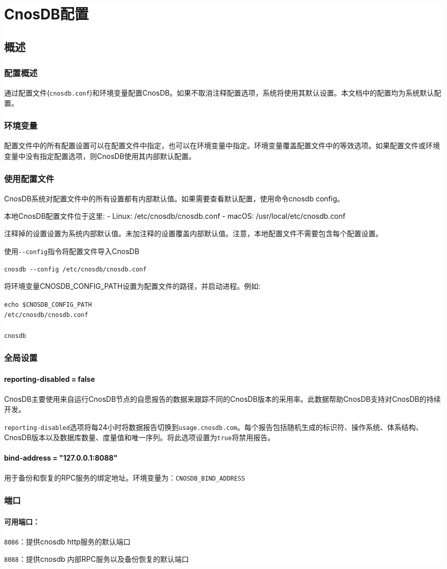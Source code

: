 # CnosDB配置

## 概述

### 配置概述

  通过配置文件(`cnosdb.conf`)和环境变量配置CnosDB。如果不取消注释配置选项，系统将使用其默认设置。本文档中的配置均为系统默认配置。

### 环境变量

  配置文件中的所有配置设置可以在配置文件中指定，也可以在环境变量中指定。环境变量覆盖配置文件中的等效选项。如果配置文件或环境变量中没有指定配置选项，则CnosDB使用其内部默认配置。

### 使用配置文件

  CnosDB系统对配置文件中的所有设置都有内部默认值。如果需要查看默认配置，使用命令cnosdb config。

  本地CnosDB配置文件位于这里:
    - Linux: /etc/cnosdb/cnosdb.conf
    - macOS: /usr/local/etc/cnosdb.conf

  注释掉的设置设置为系统内部默认值。未加注释的设置覆盖内部默认值。注意，本地配置文件不需要包含每个配置设置。

  使用`--config`指令将配置文件导入CnosDB

  `cnosdb --config /etc/cnosdb/cnosdb.conf`

  将环境变量CNOSDB_CONFIG_PATH设置为配置文件的路径，并启动进程。例如:
   ```
  echo $CNOSDB_CONFIG_PATH
  /etc/cnosdb/cnosdb.conf

  cnosdb
   ```
### 全局设置

#### reporting-disabled = false

  CnosDB主要使用来自运行CnosDB节点的自愿报告的数据来跟踪不同的CnosDB版本的采用率。此数据帮助CnosDB支持对CnosDB的持续开发。

  `reporting-disabled`选项将每24小时将数据报告切换到`usage.cnosdb.com`。每个报告包括随机生成的标识符、操作系统、体系结构、CnosDB版本以及数据库数量、度量值和唯一序列。将此选项设置为`true`将禁用报告。

#### bind-address = "127.0.0.1:8088"

  用于备份和恢复的RPC服务的绑定地址。环境变量为：`CNOSDB_BIND_ADDRESS`

### 端口

#### 可用端口：

  `8086`：提供cnosdb http服务的默认端口

  `8088`：提供cnosdb 内部RPC服务以及备份恢复的默认端口
